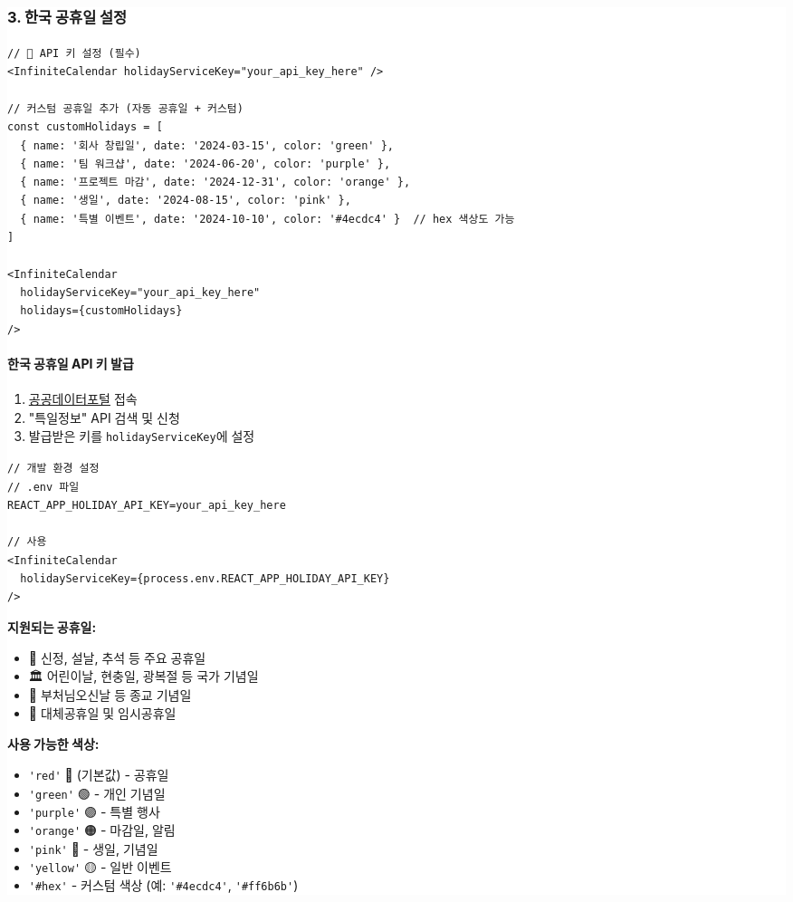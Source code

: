 ### 3. 한국 공휴일 설정

```tsx
// 🔑 API 키 설정 (필수)
<InfiniteCalendar holidayServiceKey="your_api_key_here" />

// 커스텀 공휴일 추가 (자동 공휴일 + 커스텀)
const customHolidays = [
  { name: '회사 창립일', date: '2024-03-15', color: 'green' },
  { name: '팀 워크샵', date: '2024-06-20', color: 'purple' },
  { name: '프로젝트 마감', date: '2024-12-31', color: 'orange' },
  { name: '생일', date: '2024-08-15', color: 'pink' },
  { name: '특별 이벤트', date: '2024-10-10', color: '#4ecdc4' }  // hex 색상도 가능
]

<InfiniteCalendar
  holidayServiceKey="your_api_key_here"
  holidays={customHolidays}
/>
```

#### 한국 공휴일 API 키 발급

1. [공공데이터포털](https://www.data.go.kr/) 접속
2. "특일정보" API 검색 및 신청
3. 발급받은 키를 `holidayServiceKey`에 설정

```tsx
// 개발 환경 설정
// .env 파일
REACT_APP_HOLIDAY_API_KEY=your_api_key_here

// 사용
<InfiniteCalendar
  holidayServiceKey={process.env.REACT_APP_HOLIDAY_API_KEY}
/>
```

**지원되는 공휴일:**

- 🎌 신정, 설날, 추석 등 주요 공휴일
- 🏛️ 어린이날, 현충일, 광복절 등 국가 기념일
- 🌸 부처님오신날 등 종교 기념일
- 📅 대체공휴일 및 임시공휴일

**사용 가능한 색상:**

- `'red'` 🔴 (기본값) - 공휴일
- `'green'` 🟢 - 개인 기념일
- `'purple'` 🟣 - 특별 행사
- `'orange'` 🟠 - 마감일, 알림
- `'pink'` 🩷 - 생일, 기념일
- `'yellow'` 🟡 - 일반 이벤트
- `'#hex'` - 커스텀 색상 (예: `'#4ecdc4'`, `'#ff6b6b'`)
